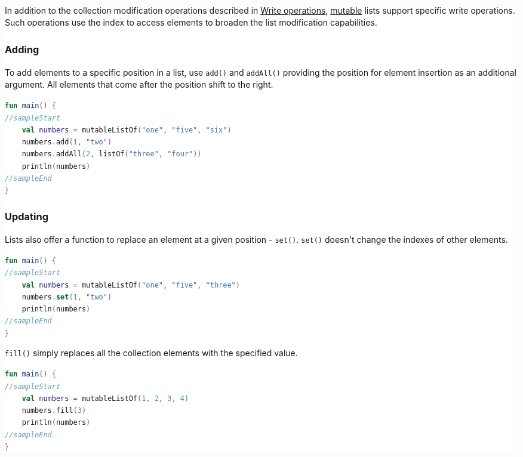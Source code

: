In addition to the collection modification operations described in [Write operations](collection-write.html), [mutable](collections-overview.html#collection-types) lists support specific write operations.
Such operations use the index to access elements to broaden the list modification capabilities.

### Adding

To add elements to a specific position in a list, use `add()` and `addAll()` providing the position for element insertion as an additional argument.
All elements that come after the position shift to the right.

<div class="sample" markdown="1" theme="idea" data-min-compiler-version="1.3">

```kotlin
fun main() {
//sampleStart
    val numbers = mutableListOf("one", "five", "six")
    numbers.add(1, "two")
    numbers.addAll(2, listOf("three", "four"))
    println(numbers)
//sampleEnd
}

```
</div>

### Updating

Lists also offer a function to replace an element at a given position - `set()`. `set()` doesn't change the indexes of other elements.

<div class="sample" markdown="1" theme="idea" data-min-compiler-version="1.3">

```kotlin
fun main() {
//sampleStart
    val numbers = mutableListOf("one", "five", "three")
    numbers.set(1, "two")
    println(numbers)
//sampleEnd
}

```
</div>

`fill()` simply replaces all the collection elements with the specified value.

<div class="sample" markdown="1" theme="idea" data-min-compiler-version="1.3">

```kotlin
fun main() {
//sampleStart
    val numbers = mutableListOf(1, 2, 3, 4)
    numbers.fill(3)
    println(numbers)
//sampleEnd
}

```
</div>
